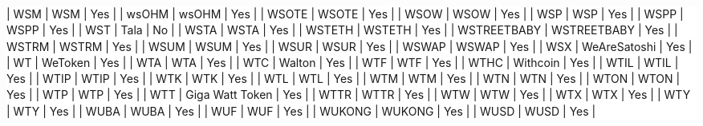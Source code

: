 | WSM | WSM | Yes |
| wsOHM | wsOHM | Yes |
| WSOTE | WSOTE | Yes |
| WSOW | WSOW | Yes |
| WSP | WSP | Yes |
| WSPP | WSPP | Yes |
| WST | Tala | No |
| WSTA | WSTA | Yes |
| WSTETH | WSTETH | Yes |
| WSTREETBABY | WSTREETBABY | Yes |
| WSTRM | WSTRM | Yes |
| WSUM | WSUM | Yes |
| WSUR | WSUR | Yes |
| WSWAP | WSWAP | Yes |
| WSX | WeAreSatoshi | Yes |
| WT | WeToken | Yes |
| WTA | WTA | Yes |
| WTC | Walton | Yes |
| WTF | WTF | Yes |
| WTHC | Withcoin | Yes |
| WTIL | WTIL | Yes |
| WTIP | WTIP | Yes |
| WTK | WTK | Yes |
| WTL | WTL | Yes |
| WTM | WTM | Yes |
| WTN | WTN | Yes |
| WTON | WTON | Yes |
| WTP | WTP | Yes |
| WTT | Giga Watt Token | Yes |
| WTTR | WTTR | Yes |
| WTW | WTW | Yes |
| WTX | WTX | Yes |
| WTY | WTY | Yes |
| WUBA | WUBA | Yes |
| WUF | WUF | Yes |
| WUKONG | WUKONG | Yes |
| WUSD | WUSD | Yes |